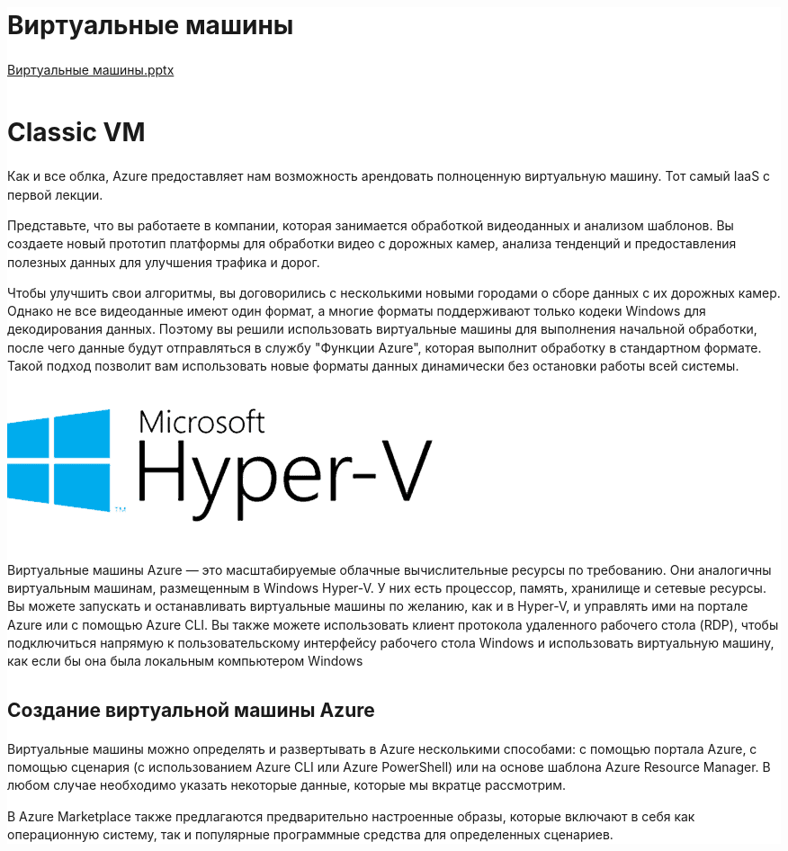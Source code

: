 # Виртуальные машины

[Виртуальные машины.pptx](%D0%92%D0%B8%D1%80%D1%82%D1%83%D0%B0%D0%BB%D1%8C%D0%BD%D1%8B%D0%B5%20%D0%BC%D0%B0%D1%88%D0%B8%D0%BD%D1%8B%20676149d2d63541f499e0fc54b4177f00/%D0%92%D0%B8%D1%80%D1%82%D1%83%D0%B0%D0%BB%D1%8C%D0%BD%D1%8B%D0%B5_%D0%BC%D0%B0%D1%88%D0%B8%D0%BD%D1%8B.pptx)

# Classic VM

Как и все облка, Azure предоставляет нам возможность арендовать полноценную виртуальную машину. Тот самый IaaS с первой лекции.

Представьте, что вы работаете в компании, которая занимается обработкой видеоданных и анализом шаблонов. Вы создаете новый прототип платформы для обработки видео с дорожных камер, анализа тенденций и предоставления полезных данных для улучшения трафика и дорог.

Чтобы улучшить свои алгоритмы, вы договорились с несколькими новыми городами о сборе данных с их дорожных камер. Однако не все видеоданные имеют один формат, а многие форматы поддерживают только кодеки Windows для декодирования данных. Поэтому вы решили использовать виртуальные машины для выполнения начальной обработки, после чего данные будут отправляться в службу "Функции Azure", которая выполнит обработку в стандартном формате. Такой подход позволит вам использовать новые форматы данных динамически без остановки работы всей системы.

![Untitled](%D0%92%D0%B8%D1%80%D1%82%D1%83%D0%B0%D0%BB%D1%8C%D0%BD%D1%8B%D0%B5%20%D0%BC%D0%B0%D1%88%D0%B8%D0%BD%D1%8B%20676149d2d63541f499e0fc54b4177f00/Untitled.png)

Виртуальные машины Azure — это масштабируемые облачные вычислительные ресурсы по требованию. Они аналогичны виртуальным машинам, размещенным в Windows Hyper-V. У них есть процессор, память, хранилище и сетевые ресурсы. Вы можете запускать и останавливать виртуальные машины по желанию, как и в Hyper-V, и управлять ими на портале Azure или с помощью Azure CLI. Вы также можете использовать клиент протокола удаленного рабочего стола (RDP), чтобы подключиться напрямую к пользовательскому интерфейсу рабочего стола Windows и использовать виртуальную машину, как если бы она была локальным компьютером Windows

## ****Создание виртуальной машины Azure****

Виртуальные машины можно определять и развертывать в Azure несколькими способами: с помощью портала Azure, с помощью сценария (с использованием Azure CLI или Azure PowerShell) или на основе шаблона Azure Resource Manager. В любом случае необходимо указать некоторые данные, которые мы вкратце рассмотрим.

В Azure Marketplace также предлагаются предварительно настроенные образы, которые включают в себя как операционную систему, так и популярные программные средства для определенных сценариев.
